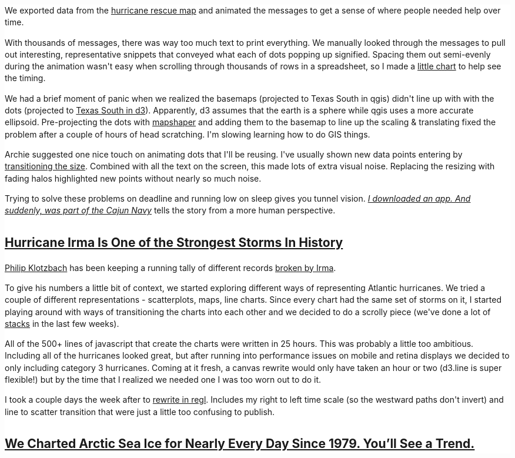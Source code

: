 We exported data from the [hurricane rescue map](https://www.google.com/maps/d/u/0/viewer?mid=1qmepB5HrFSthl1DyK7lG9slEabY&ll=29.749372349556896%2C-95.6675505611206&z=12) and animated the messages to get a sense of where people needed help over time. 

With thousands of messages, there was way too much text to print everything. We manually looked through the messages to pull out interesting, representative snippets that conveyed what each of dots popping up signified. Spacing them out semi-evenly during the animation wasn't easy when scrolling through thousands of rows in a spreadsheet, so I made a [little chart](http://imgur.com/JA27mD0) to help see the timing.

We had a brief moment of panic when we realized the basemaps (projected to Texas South in qgis) didn't line up with with the dots (projected to [Texas South in d3](https://github.com/veltman/d3-stateplane#nad83--texas-south-epsg32141)). Apparently, d3 assumes that the earth is a sphere while qgis uses a more accurate ellipsoid. Pre-projecting the dots with [mapshaper](http://mapshaper.org/) and adding them to the basemap to line up the scaling & translating fixed the problem after a couple of hours of head scratching. I'm slowing learning how to do GIS things.

Archie suggested one nice touch on animating dots that I'll be reusing. I've usually shown new data points entering by [transitioning the size](https://imgur.com/wVhwzJm---https://roadtolarissa.com/meteors/). Combined with all the text on the screen, this made lots of extra visual noise. Replacing the resizing with fading halos highlighted new points without nearly so much noise. 

Trying to solve these problems on deadline and running low on sleep gives you tunnel vision. *[I downloaded an app. And suddenly, was part of the Cajun Navy](http://www.chron.com/local/gray-matters/article/I-downloaded-an-app-And-suddenly-I-was-talking-12172506.phpos)*  tells the story from a more human perspective.


## [Hurricane Irma Is One of the Strongest Storms In History](https://www.nytimes.com/interactive/2017/09/09/us/hurricane-irma-records.html)

[Philip Klotzbach](http://tropical.atmos.colostate.edu/Realtime/) has been keeping a running tally of different records [broken by Irma](https://webcms.colostate.edu/tropical/media/sites/111/2017/09/Hurricane-Irma-Records.pdf).

To give his numbers a little bit of context, we started exploring different ways of representing Atlantic hurricanes. We tried a couple of different representations - scatterplots, maps, line charts. Since every chart had the same set of storms on it, I started playing around with ways of transitioning the charts into each other and we decided to do a scrolly piece (we've done a lot of [stacks](https://www.nytimes.com/by/adam-pearce) in the last few weeks). 

All of the 500+ lines of javascript that create the charts were written in 25 hours. This was probably a little too ambitious. Including all of the hurricanes looked great, but after running into performance issues on mobile and retina displays we decided to only including category 3 hurricanes. Coming at it fresh, a canvas rewrite would only have taken an hour or two (d3.line is super flexible!) but by the time that I realized we needed one I was too worn out to do it. 

I took a couple days the week after to [rewrite in regl](https://imgur.com/fSrst3U---https://blocks.roadtolarissa.com/1wheel/9c90f55041220c600162b85f84e807c5). Includes my right to left time scale (so the westward paths don't invert) and line to scatter transition that were just a little too confusing to publish. 


## [We Charted Arctic Sea Ice for Nearly Every Day Since 1979. You’ll See a Trend.](https://www.nytimes.com/interactive/2017/09/22/climate/arctic-sea-ice-shrinking-trend-watch.html)
